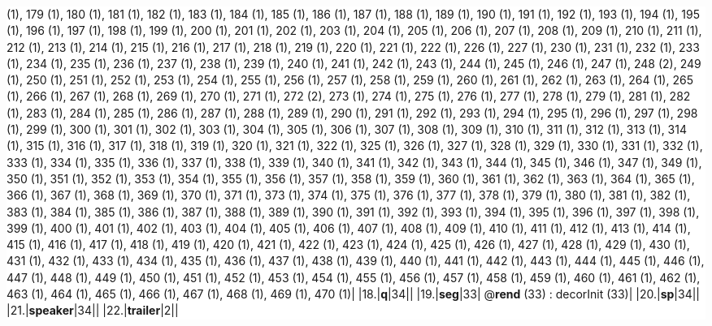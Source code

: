 (1), 179 (1), 180 (1), 181 (1), 182 (1), 183 (1), 184 (1), 185 (1), 186 (1), 187 (1), 188 (1), 189 (1), 190 (1), 191 (1), 192 (1), 193 (1), 194 (1), 195 (1), 196 (1), 197 (1), 198 (1), 199 (1), 200 (1), 201 (1), 202 (1), 203 (1), 204 (1), 205 (1), 206 (1), 207 (1), 208 (1), 209 (1), 210 (1), 211 (1), 212 (1), 213 (1), 214 (1), 215 (1), 216 (1), 217 (1), 218 (1), 219 (1), 220 (1), 221 (1), 222 (1), 226 (1), 227 (1), 230 (1), 231 (1), 232 (1), 233 (1), 234 (1), 235 (1), 236 (1), 237 (1), 238 (1), 239 (1), 240 (1), 241 (1), 242 (1), 243 (1), 244 (1), 245 (1), 246 (1), 247 (1), 248 (2), 249 (1), 250 (1), 251 (1), 252 (1), 253 (1), 254 (1), 255 (1), 256 (1), 257 (1), 258 (1), 259 (1), 260 (1), 261 (1), 262 (1), 263 (1), 264 (1), 265 (1), 266 (1), 267 (1), 268 (1), 269 (1), 270 (1), 271 (1), 272 (2), 273 (1), 274 (1), 275 (1), 276 (1), 277 (1), 278 (1), 279 (1), 281 (1), 282 (1), 283 (1), 284 (1), 285 (1), 286 (1), 287 (1), 288 (1), 289 (1), 290 (1), 291 (1), 292 (1), 293 (1), 294 (1), 295 (1), 296 (1), 297 (1), 298 (1), 299 (1), 300 (1), 301 (1), 302 (1), 303 (1), 304 (1), 305 (1), 306 (1), 307 (1), 308 (1), 309 (1), 310 (1), 311 (1), 312 (1), 313 (1), 314 (1), 315 (1), 316 (1), 317 (1), 318 (1), 319 (1), 320 (1), 321 (1), 322 (1), 325 (1), 326 (1), 327 (1), 328 (1), 329 (1), 330 (1), 331 (1), 332 (1), 333 (1), 334 (1), 335 (1), 336 (1), 337 (1), 338 (1), 339 (1), 340 (1), 341 (1), 342 (1), 343 (1), 344 (1), 345 (1), 346 (1), 347 (1), 349 (1), 350 (1), 351 (1), 352 (1), 353 (1), 354 (1), 355 (1), 356 (1), 357 (1), 358 (1), 359 (1), 360 (1), 361 (1), 362 (1), 363 (1), 364 (1), 365 (1), 366 (1), 367 (1), 368 (1), 369 (1), 370 (1), 371 (1), 373 (1), 374 (1), 375 (1), 376 (1), 377 (1), 378 (1), 379 (1), 380 (1), 381 (1), 382 (1), 383 (1), 384 (1), 385 (1), 386 (1), 387 (1), 388 (1), 389 (1), 390 (1), 391 (1), 392 (1), 393 (1), 394 (1), 395 (1), 396 (1), 397 (1), 398 (1), 399 (1), 400 (1), 401 (1), 402 (1), 403 (1), 404 (1), 405 (1), 406 (1), 407 (1), 408 (1), 409 (1), 410 (1), 411 (1), 412 (1), 413 (1), 414 (1), 415 (1), 416 (1), 417 (1), 418 (1), 419 (1), 420 (1), 421 (1), 422 (1), 423 (1), 424 (1), 425 (1), 426 (1), 427 (1), 428 (1), 429 (1), 430 (1), 431 (1), 432 (1), 433 (1), 434 (1), 435 (1), 436 (1), 437 (1), 438 (1), 439 (1), 440 (1), 441 (1), 442 (1), 443 (1), 444 (1), 445 (1), 446 (1), 447 (1), 448 (1), 449 (1), 450 (1), 451 (1), 452 (1), 453 (1), 454 (1), 455 (1), 456 (1), 457 (1), 458 (1), 459 (1), 460 (1), 461 (1), 462 (1), 463 (1), 464 (1), 465 (1), 466 (1), 467 (1), 468 (1), 469 (1), 470 (1)|
|18.|__q__|34||
|19.|__seg__|33| @__rend__ (33) : decorInit (33)|
|20.|__sp__|34||
|21.|__speaker__|34||
|22.|__trailer__|2||
